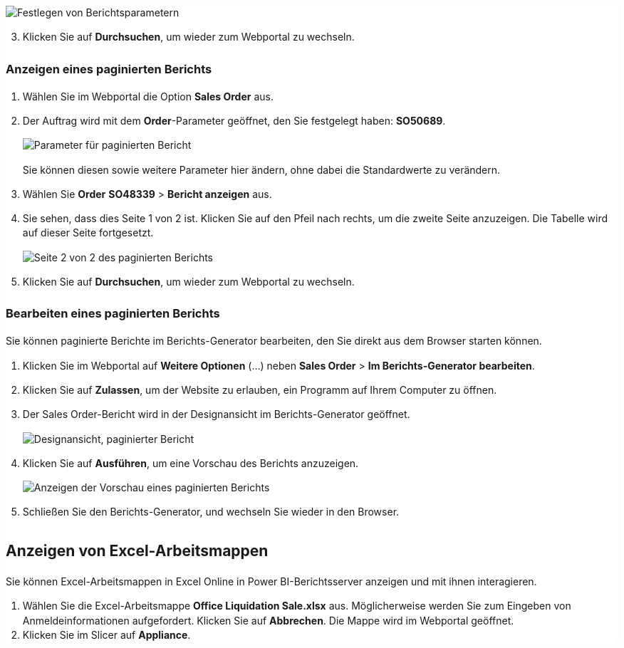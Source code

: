    ![Festlegen von Berichtsparametern](media/tutorial-explore-report-server-web-portal/power-bi-report-server-set-parameters.png)

3. Klicken Sie auf **Durchsuchen**, um wieder zum Webportal zu wechseln.

### <a name="view-a-paginated-report"></a>Anzeigen eines paginierten Berichts

1. Wählen Sie im Webportal die Option **Sales Order** aus.
 
3.  Der Auftrag wird mit dem **Order**-Parameter geöffnet, den Sie festgelegt haben: **SO50689**. 

    ![Parameter für paginierten Bericht](media/tutorial-explore-report-server-web-portal/power-bi-report-server-paginated.png)

    Sie können diesen sowie weitere Parameter hier ändern, ohne dabei die Standardwerte zu verändern.

1. Wählen Sie **Order** **SO48339** > **Bericht anzeigen** aus.

4. Sie sehen, dass dies Seite 1 von 2 ist. Klicken Sie auf den Pfeil nach rechts, um die zweite Seite anzuzeigen. Die Tabelle wird auf dieser Seite fortgesetzt.

    ![Seite 2 von 2 des paginierten Berichts](media/tutorial-explore-report-server-web-portal/power-bi-report-server-paginated-2-of-2.png)

5. Klicken Sie auf **Durchsuchen**, um wieder zum Webportal zu wechseln.

### <a name="edit-a-paginated-report"></a>Bearbeiten eines paginierten Berichts

Sie können paginierte Berichte im Berichts-Generator bearbeiten, den Sie direkt aus dem Browser starten können.

1. Klicken Sie im Webportal auf **Weitere Optionen** (...) neben **Sales Order** > **Im Berichts-Generator bearbeiten**.

1. Klicken Sie auf **Zulassen**, um der Website zu erlauben, ein Programm auf Ihrem Computer zu öffnen.

1. Der Sales Order-Bericht wird in der Designansicht im Berichts-Generator geöffnet.

    ![Designansicht, paginierter Bericht](media/tutorial-explore-report-server-web-portal/power-bi-report-server-paginated-design-view.png)

1. Klicken Sie auf **Ausführen**, um eine Vorschau des Berichts anzuzeigen.

    ![Anzeigen der Vorschau eines paginierten Berichts](media/tutorial-explore-report-server-web-portal/power-bi-report-server-paginated-preview.png)

5. Schließen Sie den Berichts-Generator, und wechseln Sie wieder in den Browser.

## <a name="view-excel-workbooks"></a>Anzeigen von Excel-Arbeitsmappen

Sie können Excel-Arbeitsmappen in Excel Online in Power BI-Berichtsserver anzeigen und mit ihnen interagieren. 

1. Wählen Sie die Excel-Arbeitsmappe **Office Liquidation Sale.xlsx** aus. Möglicherweise werden Sie zum Eingeben von Anmeldeinformationen aufgefordert. Klicken Sie auf **Abbrechen**. 
    Die Mappe wird im Webportal geöffnet.
1. Klicken Sie im Slicer auf **Appliance**.
